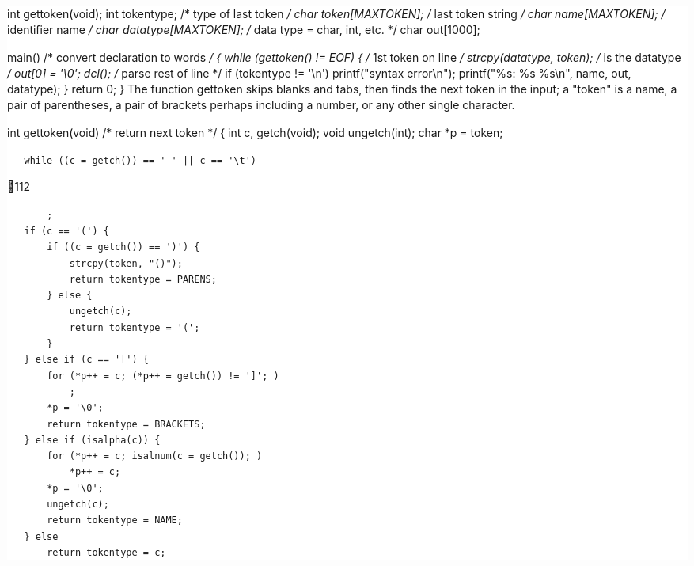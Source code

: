    int gettoken(void);
   int tokentype;           /* type of last token */
   char token[MAXTOKEN];    /* last token string */
   char name[MAXTOKEN];     /* identifier name */
   char datatype[MAXTOKEN]; /* data type = char, int, etc. */
   char out[1000];

   main()  /* convert declaration to words */
   {
       while (gettoken() != EOF) {   /* 1st token on line */
           strcpy(datatype, token);  /* is the datatype */
           out[0] = '\0';
           dcl();       /* parse rest of line */
           if (tokentype != '\n')
               printf("syntax error\n");
           printf("%s: %s %s\n", name, out, datatype);
       }
       return 0;
   }
The function gettoken skips blanks and tabs, then finds the next token in the input; a "token"
is a name, a pair of parentheses, a pair of brackets perhaps including a number, or any other
single character.

   int gettoken(void)  /* return next token */
   {
       int c, getch(void);
       void ungetch(int);
       char *p = token;

       while ((c = getch()) == ' ' || c == '\t')











112

           ;
       if (c == '(') {
           if ((c = getch()) == ')') {
               strcpy(token, "()");
               return tokentype = PARENS;
           } else {
               ungetch(c);
               return tokentype = '(';
           }
       } else if (c == '[') {
           for (*p++ = c; (*p++ = getch()) != ']'; )
               ;
           *p = '\0';
           return tokentype = BRACKETS;
       } else if (isalpha(c)) {
           for (*p++ = c; isalnum(c = getch()); )
               *p++ = c;
           *p = '\0';
           ungetch(c);
           return tokentype = NAME;
       } else
           return tokentype = c;
